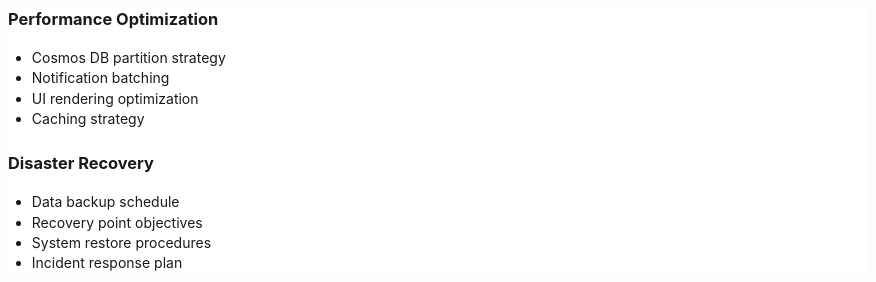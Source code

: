 ### Performance Optimization
- Cosmos DB partition strategy
- Notification batching
- UI rendering optimization
- Caching strategy

### Disaster Recovery
- Data backup schedule
- Recovery point objectives
- System restore procedures
- Incident response plan